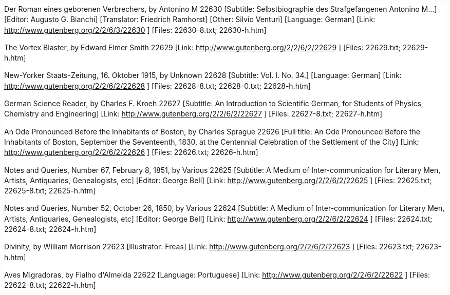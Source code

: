 Der Roman eines geborenen Verbrechers, by Antonino M                     22630
  [Subtitle: Selbstbiographie des Strafgefangenen Antonino M...]
  [Editor: Augusto G. Bianchi]
  [Translator: Friedrich Ramhorst]
  [Other: Silvio Venturi]
  [Language: German]
  [Link: http://www.gutenberg.org/2/2/6/3/22630 ]
  [Files: 22630-8.txt; 22630-h.htm]

The Vortex Blaster, by Edward Elmer Smith                                22629
  [Link: http://www.gutenberg.org/2/2/6/2/22629 ]
  [Files: 22629.txt; 22629-h.htm]

New-Yorker Staats-Zeitung, 16. Oktober 1915, by Unknown                  22628
   [Subtitle: Vol. I. No. 34.]
   [Language: German]
   [Link: http://www.gutenberg.org/2/2/6/2/22628 ]
   [Files: 22628-8.txt; 22628-0.txt; 22628-h.htm]

German Science Reader, by Charles F. Kroeh                               22627
   [Subtitle: An Introduction to Scientific German, for Students of
              Physics, Chemistry and Engineering]
   [Link: http://www.gutenberg.org/2/2/6/2/22627 ]
   [Files: 22627-8.txt; 22627-h.htm]

An Ode Pronounced Before the Inhabitants of Boston, by Charles Sprague   22626
   [Full title: An Ode Pronounced Before the Inhabitants of Boston,
                September the Seventeenth, 1830, at the Centennial
                Celebration of the Settlement of the City]
   [Link: http://www.gutenberg.org/2/2/6/2/22626 ]
   [Files: 22626.txt; 22626-h.htm]

Notes and Queries, Number 67, February 8, 1851, by Various               22625
   [Subtitle: A Medium of Inter-communication for Literary Men, Artists,
              Antiquaries, Genealogists, etc]
   [Editor: George Bell]
   [Link: http://www.gutenberg.org/2/2/6/2/22625 ]
   [Files: 22625.txt; 22625-8.txt; 22625-h.htm]

Notes and Queries, Number 52, October 26, 1850, by Various               22624
   [Subtitle: A Medium of Inter-communication for Literary Men, Artists,
              Antiquaries, Genealogists, etc]
   [Editor: George Bell]
   [Link: http://www.gutenberg.org/2/2/6/2/22624 ]
   [Files: 22624.txt; 22624-8.txt; 22624-h.htm]

Divinity, by William Morrison                                            22623
   [Illustrator: Freas]
   [Link: http://www.gutenberg.org/2/2/6/2/22623 ]
   [Files: 22623.txt; 22623-h.htm]

Aves Migradoras, by Fialho d'Almeida                                     22622
  [Language: Portuguese]
  [Link: http://www.gutenberg.org/2/2/6/2/22622 ]
  [Files: 22622-8.txt; 22622-h.htm]
